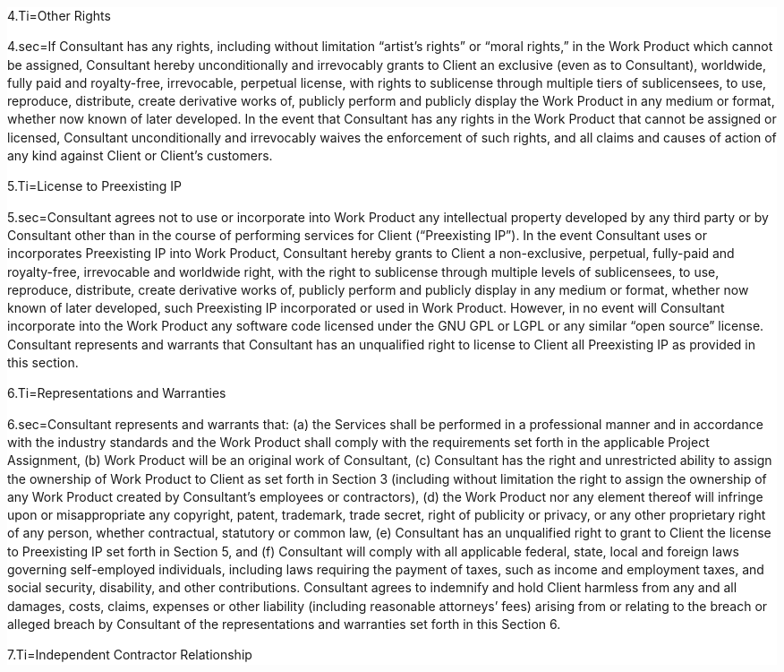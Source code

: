4.Ti=Other Rights

4.sec=If Consultant has any rights, including without limitation “artist’s rights” or “moral rights,” in the Work Product which cannot be assigned,  Consultant hereby unconditionally and irrevocably grants to Client an exclusive (even as to Consultant), worldwide, fully paid and royalty-free, irrevocable, perpetual license, with rights to sublicense through multiple tiers of sublicensees, to use, reproduce, distribute, create derivative works of, publicly perform and publicly display the Work Product in any medium or format, whether now known of later developed.  In the event that Consultant has any rights in the Work Product that cannot be assigned or licensed, Consultant unconditionally and irrevocably waives the enforcement of such rights, and all claims and causes of action of any kind against Client or Client’s customers.

5.Ti=License to Preexisting IP

5.sec=Consultant agrees not to use or incorporate into Work Product any intellectual property developed by any third party or by Consultant other than in the course of performing services for Client (“Preexisting IP”). In the event Consultant uses or incorporates Preexisting IP into Work Product, Consultant hereby grants to Client a non-exclusive, perpetual, fully-paid and royalty-free, irrevocable and worldwide right, with the right to sublicense through multiple levels of sublicensees, to use, reproduce, distribute, create derivative works of, publicly perform and publicly display in any medium or format, whether now known of later developed, such Preexisting IP incorporated or used in Work Product.  However, in no event will Consultant incorporate into the Work Product any software code licensed under the GNU GPL or LGPL or any similar “open source” license.  Consultant represents and warrants that Consultant has an unqualified right to license to Client all Preexisting IP as provided in this section.

6.Ti=Representations and Warranties

6.sec=Consultant represents and warrants that: (a) the Services shall be performed in a professional manner and in accordance with the industry standards and the Work Product shall comply with the requirements set forth in the applicable Project Assignment, (b) Work Product will be an original work of Consultant, (c) Consultant has the right and unrestricted ability to assign the ownership of Work Product to Client as set forth in Section 3 (including without limitation the right to assign the ownership of any Work Product created by Consultant’s employees or contractors), (d) the Work Product nor any element thereof will infringe upon or misappropriate any copyright, patent, trademark, trade secret, right of publicity or privacy, or any other proprietary right of any person, whether contractual, statutory or common law,  (e) Consultant has an unqualified right to grant to Client the license to Preexisting IP set forth in Section 5, and (f) Consultant will comply with all applicable federal, state, local and foreign laws governing self-employed individuals, including laws requiring the payment of taxes, such as income and employment taxes, and social security, disability, and other contributions.  Consultant agrees to indemnify and hold Client harmless from any and all damages, costs, claims, expenses or other liability (including reasonable attorneys’ fees) arising from or relating to the breach or alleged breach by Consultant of the representations and warranties set forth in this Section 6.

7.Ti=Independent Contractor Relationship
